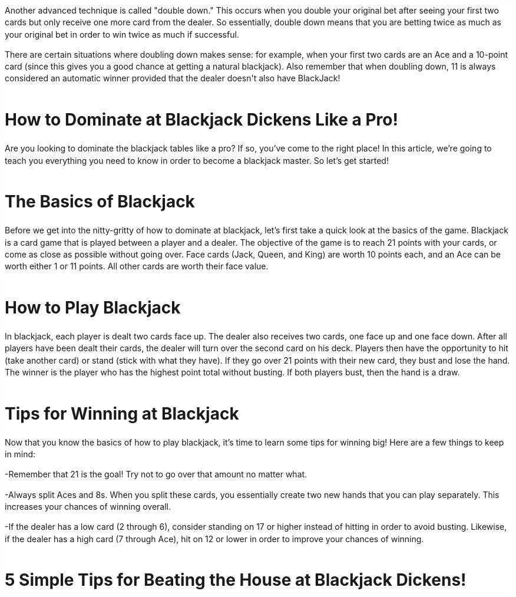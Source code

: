 Another advanced technique is called "double down." This occurs when you double your original bet after seeing your first two cards but only receive one more card from the dealer. So essentially, double down means that you are betting twice as much as your original bet in order to win twice as much if successful.

There are certain situations where doubling down makes sense: for example, when your first two cards are an Ace and a 10-point card (since this gives you a good chance at getting a natural blackjack). Also remember that when doubling down, 11 is always considered an automatic winner provided that the dealer doesn't also have BlackJack!

#  How to Dominate at Blackjack Dickens Like a Pro!

Are you looking to dominate the blackjack tables like a pro? If so, you’ve come to the right place! In this article, we’re going to teach you everything you need to know in order to become a blackjack master. So let’s get started!

# The Basics of Blackjack

Before we get into the nitty-gritty of how to dominate at blackjack, let’s first take a quick look at the basics of the game. Blackjack is a card game that is played between a player and a dealer. The objective of the game is to reach 21 points with your cards, or come as close as possible without going over. Face cards (Jack, Queen, and King) are worth 10 points each, and an Ace can be worth either 1 or 11 points. All other cards are worth their face value.

# How to Play Blackjack

In blackjack, each player is dealt two cards face up. The dealer also receives two cards, one face up and one face down. After all players have been dealt their cards, the dealer will turn over the second card on his deck. Players then have the opportunity to hit (take another card) or stand (stick with what they have). If they go over 21 points with their new card, they bust and lose the hand. The winner is the player who has the highest point total without busting. If both players bust, then the hand is a draw.

# Tips for Winning at Blackjack

Now that you know the basics of how to play blackjack, it’s time to learn some tips for winning big! Here are a few things to keep in mind:

-Remember that 21 is the goal! Try not to go over that amount no matter what.

-Always split Aces and 8s. When you split these cards, you essentially create two new hands that you can play separately. This increases your chances of winning overall.

-If the dealer has a low card (2 through 6), consider standing on 17 or higher instead of hitting in order to avoid busting. Likewise, if the dealer has a high card (7 through Ace), hit on 12 or lower in order to improve your chances of winning.

#  5 Simple Tips for Beating the House at Blackjack Dickens!
